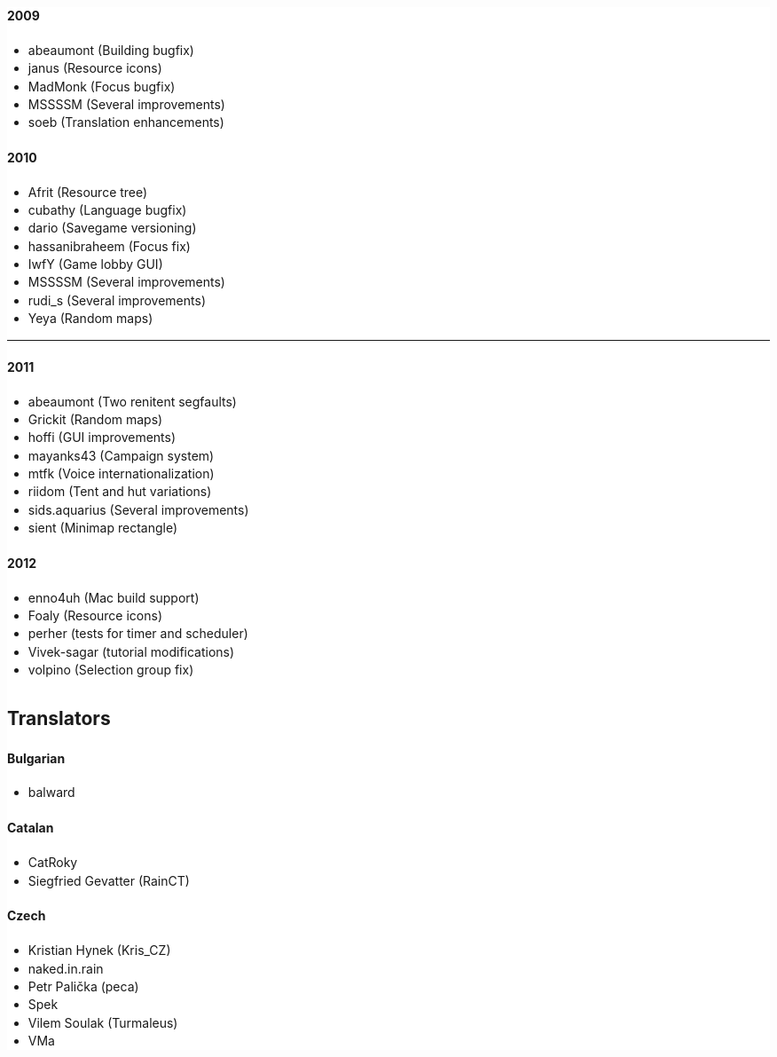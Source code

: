 #### 2009
* abeaumont (Building bugfix)
* janus (Resource icons)
* MadMonk (Focus bugfix)
* MSSSSM (Several improvements)
* soeb (Translation enhancements)

#### 2010 
* Afrit (Resource tree)
* cubathy (Language bugfix)
* dario (Savegame versioning)
* hassanibraheem (Focus fix)
* IwfY (Game lobby GUI)
* MSSSSM (Several improvements)
* rudi_s (Several improvements)
* Yeya (Random maps)

- - - - -

#### 2011
* abeaumont (Two renitent segfaults)
* Grickit (Random maps)
* hoffi (GUI improvements)
* mayanks43 (Campaign system)
* mtfk (Voice internationalization)
* riidom (Tent and hut variations)
* sids.aquarius (Several improvements)
* sient (Minimap rectangle)

#### 2012
* enno4uh (Mac build support)
* Foaly (Resource icons)
* perher (tests for timer and scheduler)
* Vivek-sagar (tutorial modifications)
* volpino (Selection group fix)


## Translators

#### Bulgarian
* balward

#### Catalan
* CatRoky
* Siegfried Gevatter (RainCT)

#### Czech
* Kristian Hynek (Kris_CZ)
* naked.in.rain
* Petr Palička (peca)
* Spek
* Vilem Soulak (Turmaleus)
* VMa

